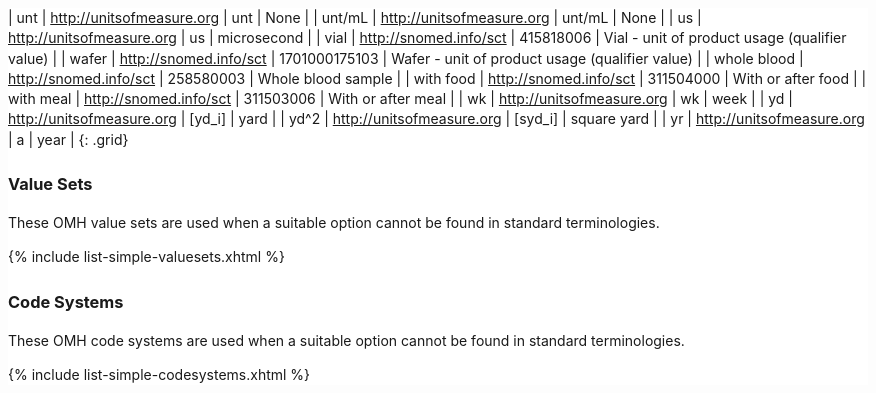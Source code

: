 | unt                  | http://unitsofmeasure.org                                            | unt                  | None                                            |
| unt/mL               | http://unitsofmeasure.org                                            | unt/mL               | None                                            |
| us                   | http://unitsofmeasure.org                                            | us                   | microsecond                                     |
| vial                 | http://snomed.info/sct                                               | 415818006            | Vial - unit of product usage (qualifier value)  |
| wafer                | http://snomed.info/sct                                               | 1701000175103        | Wafer - unit of product usage (qualifier value) |
| whole blood          | http://snomed.info/sct                                               | 258580003            | Whole blood sample                              |
| with food            | http://snomed.info/sct                                               | 311504000            | With or after food                              |
| with meal            | http://snomed.info/sct                                               | 311503006            | With or after meal                              |
| wk                   | http://unitsofmeasure.org                                            | wk                   | week                                            |
| yd                   | http://unitsofmeasure.org                                            | [yd_i]               | yard                                            |
| yd^2                 | http://unitsofmeasure.org                                            | [syd_i]              | square yard                                     |
| yr                   | http://unitsofmeasure.org                                            | a                    | year                                            |
{: .grid}

### Value Sets

These OMH value sets are used when a suitable option cannot be found in standard terminologies.

{% include list-simple-valuesets.xhtml %}

### Code Systems

These OMH code systems are used when a suitable option cannot be found in standard terminologies.

{% include list-simple-codesystems.xhtml %}
